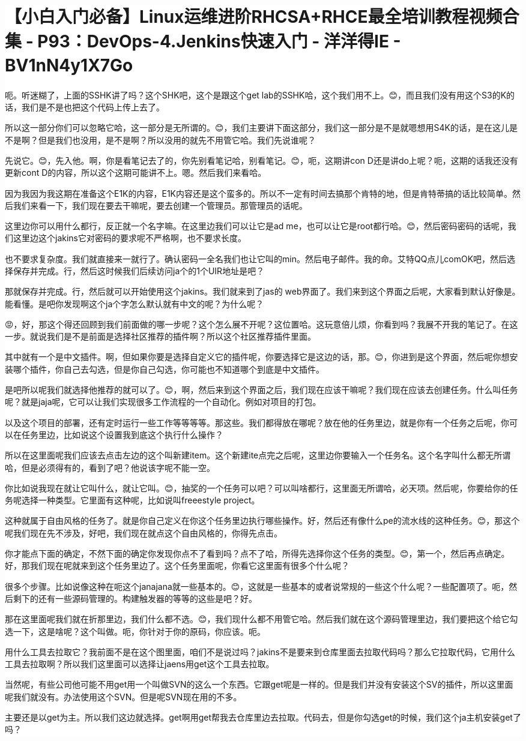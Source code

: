 # 【小白入门必备】Linux运维进阶RHCSA+RHCE最全培训教程视频合集 - P93：DevOps-4.Jenkins快速入门 - 洋洋得IE - BV1nN4y1X7Go

呃。听迷糊了，上面的SSHK讲了吗？这个SHK吧，这个是跟这个get lab的SSHK哈，这个我们用不上。😊，而且我们没有用这个S3的K的话，我们是不是也把这个代码上传上去了。

所以这一部分你们可以忽略它哈，这一部分是无所谓的。😊，我们主要讲下面这部分，我们这一部分是不是就嗯想用S4K的话，是在这儿是不是啊？但是我们也没用，是不是啊？所以没用的就先不用管它哈。我们先说谁呢？

先说它。😊，先入他。啊，你是看笔记去了的，你先别看笔记哈，别看笔记。😊，呃，这期讲con D还是讲do上呢？呃，这期的话我还没有更新cont D的内容，所以这个这期可能讲不上。嗯。然后我们来看哈。

因为我因为我这期在准备这个E1K的内容，E1K内容还是这个蛮多的。所以不一定有时间去搞那个肯特的地，但是肯特蒂搞的话比较简单。然后我们来看一下，我们现在要去干嘛呢，要去创建一个管理员。那管理员的话呢。

这里边你可以用什么都行，反正就一个名字嘛。在这里边我们可以让它是ad me，也可以让它是root都行哈。😊，然后密码密码的话呢，我们这里边这个jakins它对密码的要求呢不严格啊，也不要求长度。

也不要求复杂度。我们就直接来一就行了。确认密码一全名我们也让它叫的min。然后电子邮件。我的命。艾特QQ点儿comOK吧，然后选择保存并完成。行，然后这时候我们后续访问ja个的1个UIR地址是吧？

那就保存并完成。行，然后就可以开始使用这个jakins。我们就来到了jas的 web界面了。我们来到这个界面之后呢，大家看到默认好像是。能看懂。是吧你发现啊这个ja个字怎么默认就有中文的呢？为什么呢？

😡，好，那这个得还回顾到我们前面做的哪一步呢？这个怎么展不开呢？这位置哈。这玩意倍儿烦，你看到吗？我展不开我的笔记了。在这一步。就说我们是不是前面是选择社区推荐的插件啊？所以这个社区推荐插件里面。

其中就有一个是中文插件。啊，但如果你要是选择自定义它的插件呢，你要选择它是这边的话，那。😊，你进到是这个界面，然后呢你想安装哪个插件，你自己去勾选，但是你自己勾选，你可能也不知道哪个到底是中文插件。

是吧所以呢我们就选择他推荐的就可以了。😊，啊，然后来到这个界面之后，我们现在应该干嘛呢？我们现在应该去创建任务。什么叫任务呢？就是jaja呢，它可以让我们实现很多工作流程的一个自动化。例如对项目的打包。

以及这个项目的部署，还有定时运行一些工作等等等等。那这些。我们都得放在哪呢？放在他的任务里边，就是你有一个任务之后呢，你可以在任务里边，比如说这个设置我到底这个执行什么操作？

所以在这里面呢我们应该去点击左边的这个叫新建item。这个新建ite点完之后呢，这里边你要输入一个任务名。这个名字叫什么都无所谓哈，但是必须得有的，看到了吧？他说该字呢不能一空。

你比如说我现在就让它叫什么，就让它叫。😊，抽奖的一个任务可以吧？可以叫啥都行，这里面无所谓哈，必天项。然后呢，你要给你的任务呢选择一种类型。它里面有这种呢，比如说叫freeestyle project。

这种就属于自由风格的任务了。就是你自己定义在你这个任务里边执行哪些操作。好，然后还有像什么pe的流水线的这种任务。😊，那这个呢我们现在先不涉及，好吧，我们现在就点这个自由风格的，你得先点击。

你才能点下面的确定，不然下面的确定你发现你点不了看到吗？点不了哈，所得先选择你这个任务的类型。😊，第一个，然后再点确定。好，那我们现在呢就来到这个任务里边了。这个任务里面呢，你看它这里面有很多个什么呢？

很多个步骤。比如说像这种在呃这个janajana就一些基本的。😊，这就是一些基本的或者说常规的一些这个什么呢？一些配置项了。呃，然后剩下的还有一些源码管理的。构建触发器的等等的这些是吧？好。

那在这里面呢我们就在折那里边，我们什么都不选。😊，我们现什么都不用管它哈。然后我们就在这个源码管理里边，我们要把这个给它勾选一下，这是啥呢？这个叫做。呃，你针对于你的原码，你应该。呃。

用什么工具去拉取它？我前面不是在这个图里面，咱们不是说过吗？jakins不是要来到仓库里面去拉取代码吗？那么它拉取代码，它用什么工具去拉取啊？所以我们这里面可以选择让jaens用get这个工具去拉取。

当然呢，有些公司他可能不用get用一个叫做SVN的这么一个东西。它跟get呢是一样的。但是我们并没有安装这个SV的插件，所以这里面呢我们就没有。办法使用这个SVN。但是呢SVN现在用的不多。

主要还是以get为主。所以我们这边就选择。get啊用get帮我去仓库里边去拉取。代码去，但是你勾选get的时候，我们这个ja主机安装get了吗？


